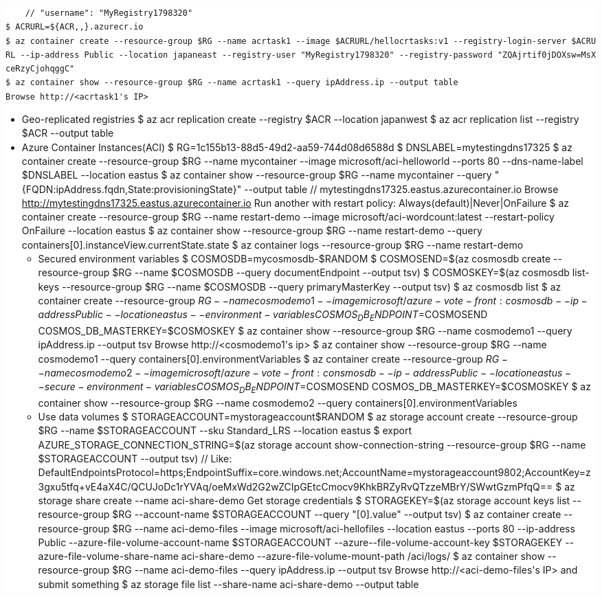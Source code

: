     	// "username": "MyRegistry1798320"
    $ ACRURL=${ACR,,}.azurecr.io
    $ az container create --resource-group $RG --name acrtask1 --image $ACRURL/hellocrtasks:v1 --registry-login-server $ACRURL --ip-address Public --location japaneast --registry-user "MyRegistry1798320" --registry-password "ZQAjrtif0jDOXsw=MsXceRzyCjohqggC"
    $ az container show --resource-group $RG --name acrtask1 --query ipAddress.ip --output table
    Browse http://<acrtask1's IP>
  - Geo-replicated registries
    $ az acr replication create --registry $ACR --location japanwest
    $ az acr replication list --registry $ACR --output table
  - Azure Container Instances(ACI)
    $ RG=1c155b13-88d5-49d2-aa59-744d08d6588d
    $ DNSLABEL=mytestingdns17325
    $ az container create --resource-group $RG --name mycontainer --image microsoft/aci-helloworld --ports 80 --dns-name-label $DNSLABEL --location eastus
    $ az container show --resource-group $RG --name mycontainer --query "{FQDN:ipAddress.fqdn,State:provisioningState}" --output table
    	// mytestingdns17325.eastus.azurecontainer.io
    Browse http://mytestingdns17325.eastus.azurecontainer.io
    Run another with restart policy: Always(default)|Never|OnFailure
    $ az container create --resource-group $RG --name restart-demo --image microsoft/aci-wordcount:latest --restart-policy OnFailure --location eastus
    $ az container show --resource-group $RG --name restart-demo --query containers[0].instanceView.currentState.state
    $ az container logs --resource-group $RG --name restart-demo
    - Secured environment variables
      $ COSMOSDB=mycosmosdb-$RANDOM
      $ COSMOSEND=$(az cosmosdb create --resource-group $RG --name $COSMOSDB --query documentEndpoint --output tsv)
      $ COSMOSKEY=$(az cosmosdb list-keys --resource-group $RG --name $COSMOSDB --query primaryMasterKey --output tsv)
      $ az cosmosdb list
      $ az container create --resource-group $RG --name cosmodemo1 --image microsoft/azure-vote-front:cosmosdb --ip-address Public --location eastus --environment-variables COSMOS_DB_ENDPOINT=$COSMOSEND COSMOS_DB_MASTERKEY=$COSMOSKEY
      $ az container show --resource-group $RG --name cosmodemo1 --query ipAddress.ip --output tsv
      Browse http://<cosmodemo1's ip>
      $ az container show --resource-group $RG --name cosmodemo1 --query containers[0].environmentVariables
      $ az container create --resource-group $RG --name cosmodemo2 --image microsoft/azure-vote-front:consmosdb --ip-address Public --location eastus --secure-environment-variables COSMOS_DB_ENDPOINT=$COSMOSEND COSMOS_DB_MASTERKEY=$COSMOSKEY
      $ az container show --resource-group $RG --name cosmodemo2 --query containers[0].environmentVariables
    - Use data volumes
      $ STORAGEACCOUNT=mystorageaccount$RANDOM
      $ az storage account create --resource-group $RG --name $STORAGEACCOUNT --sku Standard_LRS --location eastus
      $ export AZURE_STORAGE_CONNECTION_STRING=$(az storage account show-connection-string --resource-group $RG --name $STORAGEACCOUNT --output tsv)
      	// Like: DefaultEndpointsProtocol=https;EndpointSuffix=core.windows.net;AccountName=mystorageaccount9802;AccountKey=z3gxu5tfq+vE4aX4C/QCUJoDc1rYVAq/oeMxWd2G2wZCIpGEtcCmocv9KhkBRZyRvQTzzeMBrY/SWwtGzmPfqQ==
      $ az storage share create --name aci-share-demo
      Get storage credentials
      $ STORAGEKEY=$(az storage account keys list --resource-group $RG --account-name $STORAGEACCOUNT --query "[0].value" --output tsv)
      $ az container create --resource-group $RG --name aci-demo-files --image microsoft/aci-hellofiles --location eastus --ports 80 --ip-address Public --azure-file-volume-account-name $STORAGEACCOUNT --azure--file-volume-account-key $STORAGEKEY --azure-file-volume-share-name aci-share-demo --azure-file-volume-mount-path /aci/logs/
      $ az container show --resource-group $RG --name aci-demo-files --query ipAddress.ip --output tsv
      Browse http://<aci-demo-files's IP> and submit something
      $ az storage file list --share-name aci-share-demo --output table